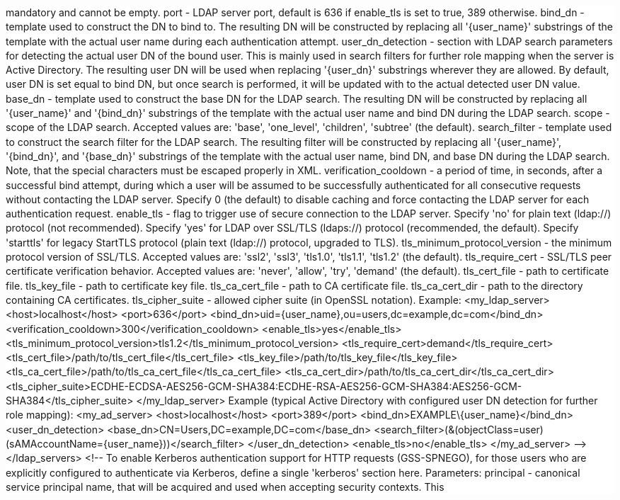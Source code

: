 mandatory and cannot be empty. port - LDAP server port, default is 636
if enable_tls is set to true, 389 otherwise. bind_dn - template used to
construct the DN to bind to. The resulting DN will be constructed by
replacing all \'{user_name}\' substrings of the template with the actual
user name during each authentication attempt. user_dn_detection -
section with LDAP search parameters for detecting the actual user DN of
the bound user. This is mainly used in search filters for further role
mapping when the server is Active Directory. The resulting user DN will
be used when replacing \'{user_dn}\' substrings wherever they are
allowed. By default, user DN is set equal to bind DN, but once search is
performed, it will be updated with to the actual detected user DN value.
base_dn - template used to construct the base DN for the LDAP search.
The resulting DN will be constructed by replacing all \'{user_name}\'
and \'{bind_dn}\' substrings of the template with the actual user name
and bind DN during the LDAP search. scope - scope of the LDAP search.
Accepted values are: \'base\', \'one_level\', \'children\', \'subtree\'
(the default). search_filter - template used to construct the search
filter for the LDAP search. The resulting filter will be constructed by
replacing all \'{user_name}\', \'{bind_dn}\', and \'{base_dn}\'
substrings of the template with the actual user name, bind DN, and base
DN during the LDAP search. Note, that the special characters must be
escaped properly in XML. verification_cooldown - a period of time, in
seconds, after a successful bind attempt, during which a user will be
assumed to be successfully authenticated for all consecutive requests
without contacting the LDAP server. Specify 0 (the default) to disable
caching and force contacting the LDAP server for each authentication
request. enable_tls - flag to trigger use of secure connection to the
LDAP server. Specify \'no\' for plain text (ldap://) protocol (not
recommended). Specify \'yes\' for LDAP over SSL/TLS (ldaps://) protocol
(recommended, the default). Specify \'starttls\' for legacy StartTLS
protocol (plain text (ldap://) protocol, upgraded to TLS).
tls_minimum_protocol_version - the minimum protocol version of SSL/TLS.
Accepted values are: \'ssl2\', \'ssl3\', \'tls1.0\', \'tls1.1\',
\'tls1.2\' (the default). tls_require_cert - SSL/TLS peer certificate
verification behavior. Accepted values are: \'never\', \'allow\',
\'try\', \'demand\' (the default). tls_cert_file - path to certificate
file. tls_key_file - path to certificate key file. tls_ca_cert_file -
path to CA certificate file. tls_ca_cert_dir - path to the directory
containing CA certificates. tls_cipher_suite - allowed cipher suite (in
OpenSSL notation). Example: \<my_ldap_server\>
\<host\>localhost\</host\> \<port\>636\</port\>
\<bind_dn\>uid={user_name},ou=users,dc=example,dc=com\</bind_dn\>
\<verification_cooldown\>300\</verification_cooldown\>
\<enable_tls\>yes\</enable_tls\>
\<tls_minimum_protocol_version\>tls1.2\</tls_minimum_protocol_version\>
\<tls_require_cert\>demand\</tls_require_cert\>
\<tls_cert_file\>/path/to/tls_cert_file\</tls_cert_file\>
\<tls_key_file\>/path/to/tls_key_file\</tls_key_file\>
\<tls_ca_cert_file\>/path/to/tls_ca_cert_file\</tls_ca_cert_file\>
\<tls_ca_cert_dir\>/path/to/tls_ca_cert_dir\</tls_ca_cert_dir\>
\<tls_cipher_suite\>ECDHE-ECDSA-AES256-GCM-SHA384:ECDHE-RSA-AES256-GCM-SHA384:AES256-GCM-SHA384\</tls_cipher_suite\>
\</my_ldap_server\> Example (typical Active Directory with configured
user DN detection for further role mapping): \<my_ad_server\>
\<host\>localhost\</host\> \<port\>389\</port\>
\<bind_dn\>EXAMPLE\\{user_name}\</bind_dn\> \<user_dn_detection\>
\<base_dn\>CN=Users,DC=example,DC=com\</base_dn\>
\<search_filter\>(&amp;(objectClass=user)(sAMAccountName={user_name}))\</search_filter\>
\</user_dn_detection\> \<enable_tls\>no\</enable_tls\> \</my_ad_server\>
\--\> \</ldap_servers\> \<!\-- To enable Kerberos authentication support
for HTTP requests (GSS-SPNEGO), for those users who are explicitly
configured to authenticate via Kerberos, define a single \'kerberos\'
section here. Parameters: principal - canonical service principal name,
that will be acquired and used when accepting security contexts. This